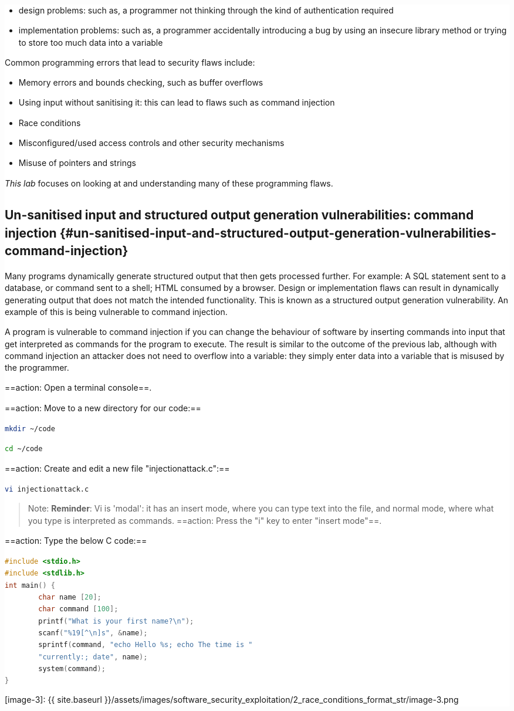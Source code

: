 * design problems: such as, a programmer not thinking through the kind of authentication required

* implementation problems: such as, a programmer accidentally introducing a bug by using an insecure library method or trying to store too much data into a variable

Common programming errors that lead to security flaws include:

* Memory errors and bounds checking, such as buffer overflows

* Using input without sanitising it: this can lead to flaws such as command injection

* Race conditions

* Misconfigured/used access controls and other security mechanisms

* Misuse of pointers and strings

*This lab* focuses on looking at and understanding many of these programming flaws.

## Un-sanitised input and structured output generation vulnerabilities: command injection {#un-sanitised-input-and-structured-output-generation-vulnerabilities-command-injection}

Many programs dynamically generate structured output that then gets processed further. For example: A SQL statement sent to a database, or command sent to a shell; HTML consumed by a browser. Design or implementation flaws can result in dynamically generating output that does not match the intended functionality. This is known as a structured output generation vulnerability. An example of this is being vulnerable to command injection.

A program is vulnerable to command injection if you can change the behaviour of software by inserting commands into input that get interpreted as commands for the program to execute. The result is similar to the outcome of the previous lab, although with command injection an attacker does not need to overflow into a variable: they simply enter data into a variable that is misused by the programmer.

==action: Open a terminal console==.

==action: Move to a new directory for our code:==

```bash
mkdir ~/code
```

```bash
cd ~/code
```

==action: Create and edit a new file "injectionattack.c":==

```bash
vi injectionattack.c
```

> Note: **Reminder**: Vi is 'modal': it has an insert mode, where you can type text into the file, and normal mode, where what you type is interpreted as commands. ==action: Press the "i" key to enter "insert mode"==. 

==action: Type the below C code:==

```c
#include <stdio.h>
#include <stdlib.h>
int main() {
        char name [20];
        char command [100];
        printf("What is your first name?\n");
        scanf("%19[^\n]s", &name);
        sprintf(command, "echo Hello %s; echo The time is "
        "currently:; date", name);
        system(command);
}
```


[image-3]: {{ site.baseurl }}/assets/images/software_security_exploitation/2_race_conditions_format_str/image-3.png